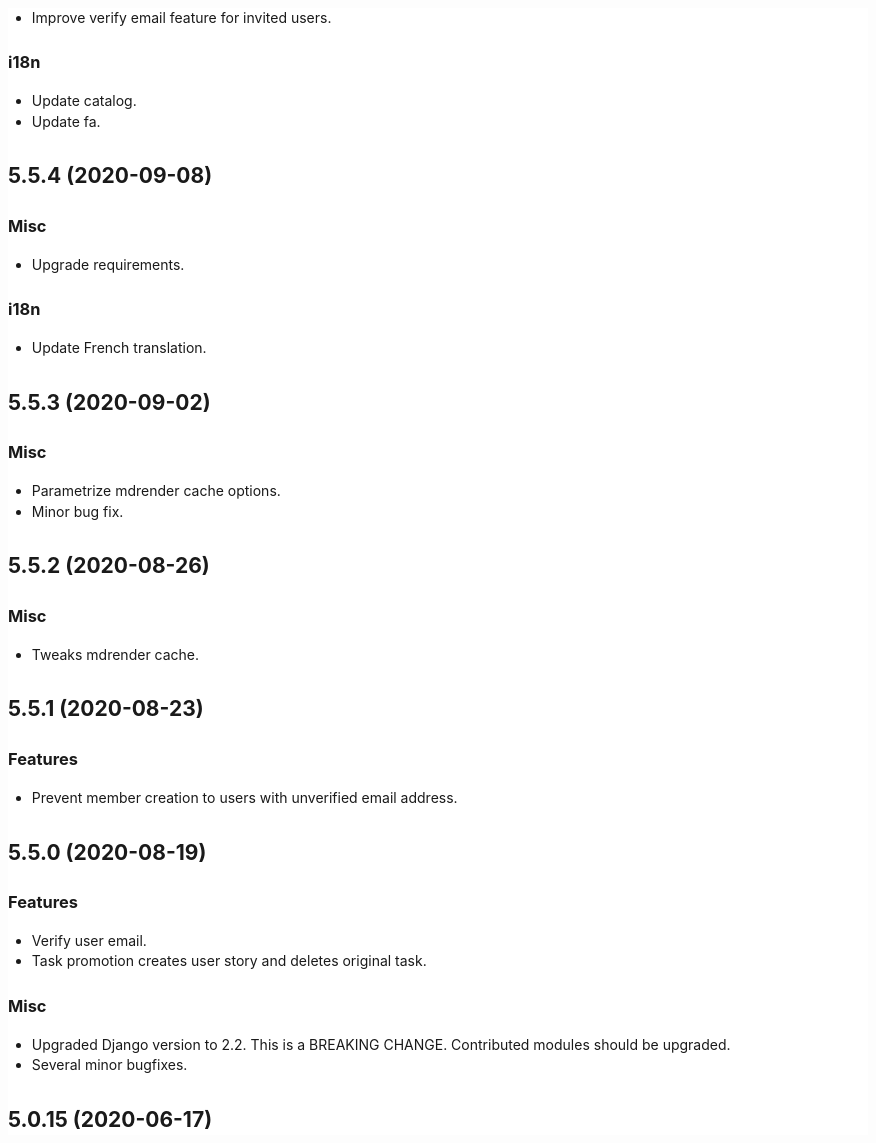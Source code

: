 - Improve verify email feature for invited users.

### i18n

- Update catalog.
- Update fa.

## 5.5.4 (2020-09-08)

### Misc

- Upgrade requirements.

### i18n

- Update French translation.

## 5.5.3 (2020-09-02)

### Misc

- Parametrize mdrender cache options.
- Minor bug fix.

## 5.5.2 (2020-08-26)

### Misc

- Tweaks mdrender cache.

## 5.5.1 (2020-08-23)

### Features

- Prevent member creation to users with unverified email address.

## 5.5.0 (2020-08-19)

### Features

- Verify user email.
- Task promotion creates user story and deletes original task.

### Misc

- Upgraded Django version to 2.2. This is a BREAKING CHANGE. Contributed
  modules should be upgraded.
- Several minor bugfixes.

## 5.0.15 (2020-06-17)
